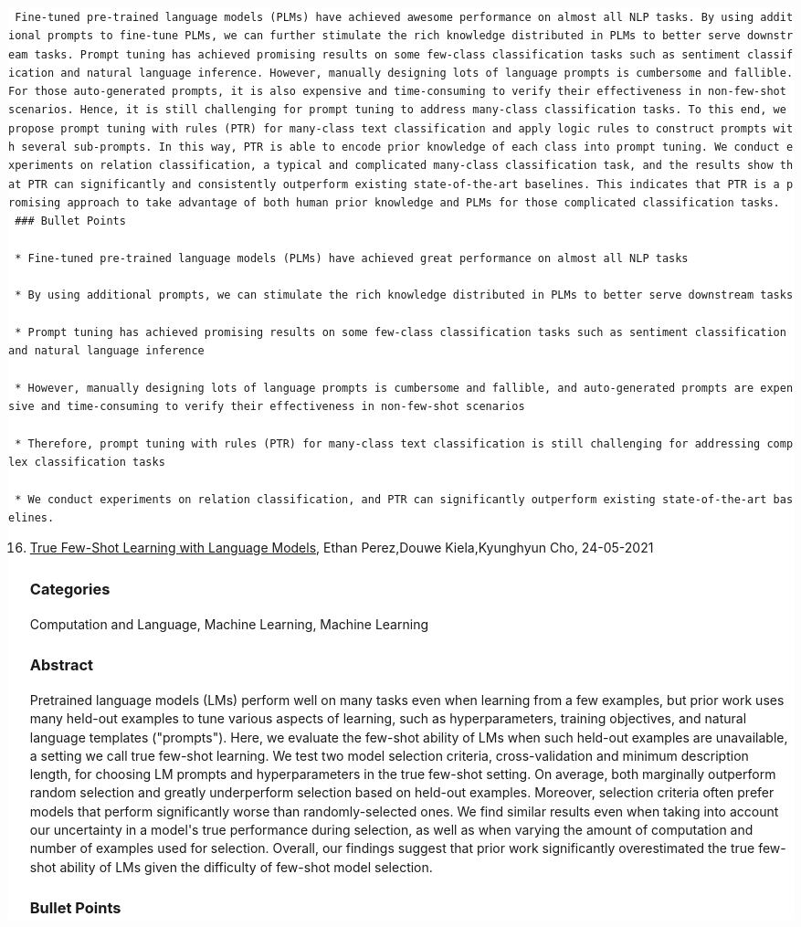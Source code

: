      Fine-tuned pre-trained language models (PLMs) have achieved awesome performance on almost all NLP tasks. By using additional prompts to fine-tune PLMs, we can further stimulate the rich knowledge distributed in PLMs to better serve downstream tasks. Prompt tuning has achieved promising results on some few-class classification tasks such as sentiment classification and natural language inference. However, manually designing lots of language prompts is cumbersome and fallible. For those auto-generated prompts, it is also expensive and time-consuming to verify their effectiveness in non-few-shot scenarios. Hence, it is still challenging for prompt tuning to address many-class classification tasks. To this end, we propose prompt tuning with rules (PTR) for many-class text classification and apply logic rules to construct prompts with several sub-prompts. In this way, PTR is able to encode prior knowledge of each class into prompt tuning. We conduct experiments on relation classification, a typical and complicated many-class classification task, and the results show that PTR can significantly and consistently outperform existing state-of-the-art baselines. This indicates that PTR is a promising approach to take advantage of both human prior knowledge and PLMs for those complicated classification tasks.
     ### Bullet Points

     * Fine-tuned pre-trained language models (PLMs) have achieved great performance on almost all NLP tasks

     * By using additional prompts, we can stimulate the rich knowledge distributed in PLMs to better serve downstream tasks

     * Prompt tuning has achieved promising results on some few-class classification tasks such as sentiment classification and natural language inference

     * However, manually designing lots of language prompts is cumbersome and fallible, and auto-generated prompts are expensive and time-consuming to verify their effectiveness in non-few-shot scenarios

     * Therefore, prompt tuning with rules (PTR) for many-class text classification is still challenging for addressing complex classification tasks

     * We conduct experiments on relation classification, and PTR can significantly outperform existing state-of-the-art baselines.




16. [True Few-Shot Learning with Language Models](https://arxiv.org/abs/2105.11447v1), Ethan Perez,Douwe Kiela,Kyunghyun Cho, 24-05-2021
      ### Categories
      Computation and Language, Machine Learning, Machine Learning
     ### Abstract
     Pretrained language models (LMs) perform well on many tasks even when learning from a few examples, but prior work uses many held-out examples to tune various aspects of learning, such as hyperparameters, training objectives, and natural language templates ("prompts"). Here, we evaluate the few-shot ability of LMs when such held-out examples are unavailable, a setting we call true few-shot learning. We test two model selection criteria, cross-validation and minimum description length, for choosing LM prompts and hyperparameters in the true few-shot setting. On average, both marginally outperform random selection and greatly underperform selection based on held-out examples. Moreover, selection criteria often prefer models that perform significantly worse than randomly-selected ones. We find similar results even when taking into account our uncertainty in a model's true performance during selection, as well as when varying the amount of computation and number of examples used for selection. Overall, our findings suggest that prior work significantly overestimated the true few-shot ability of LMs given the difficulty of few-shot model selection.
     ### Bullet Points
